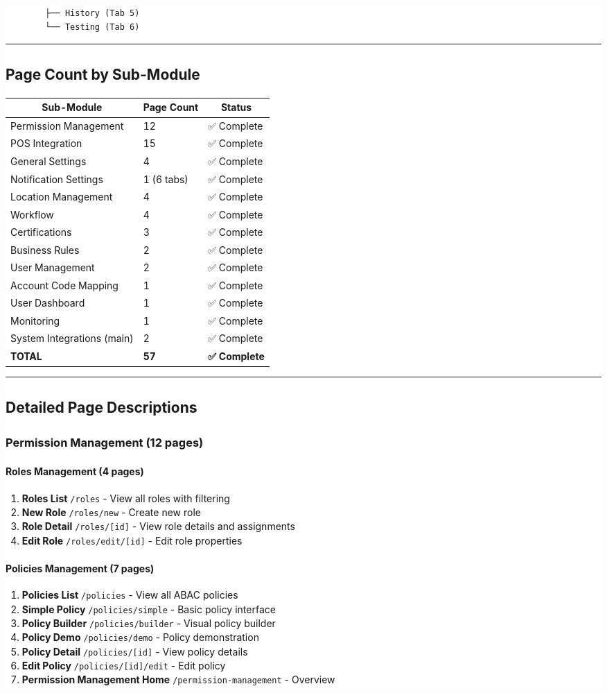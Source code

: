 ```
        ├── History (Tab 5)
        └── Testing (Tab 6)
```

---

## Page Count by Sub-Module

| Sub-Module | Page Count | Status |
|------------|------------|--------|
| Permission Management | 12 | ✅ Complete |
| POS Integration | 15 | ✅ Complete |
| General Settings | 4 | ✅ Complete |
| Notification Settings | 1 (6 tabs) | ✅ Complete |
| Location Management | 4 | ✅ Complete |
| Workflow | 4 | ✅ Complete |
| Certifications | 3 | ✅ Complete |
| Business Rules | 2 | ✅ Complete |
| User Management | 2 | ✅ Complete |
| Account Code Mapping | 1 | ✅ Complete |
| User Dashboard | 1 | ✅ Complete |
| Monitoring | 1 | ✅ Complete |
| System Integrations (main) | 2 | ✅ Complete |
| **TOTAL** | **57** | **✅ Complete** |

---

## Detailed Page Descriptions

### Permission Management (12 pages)

#### Roles Management (4 pages)
1. **Roles List** `/roles` - View all roles with filtering
2. **New Role** `/roles/new` - Create new role
3. **Role Detail** `/roles/[id]` - View role details and assignments
4. **Edit Role** `/roles/edit/[id]` - Edit role properties

#### Policies Management (7 pages)
1. **Policies List** `/policies` - View all ABAC policies
2. **Simple Policy** `/policies/simple` - Basic policy interface
3. **Policy Builder** `/policies/builder` - Visual policy builder
4. **Policy Demo** `/policies/demo` - Policy demonstration
5. **Policy Detail** `/policies/[id]` - View policy details
6. **Edit Policy** `/policies/[id]/edit` - Edit policy
7. **Permission Management Home** `/permission-management` - Overview
